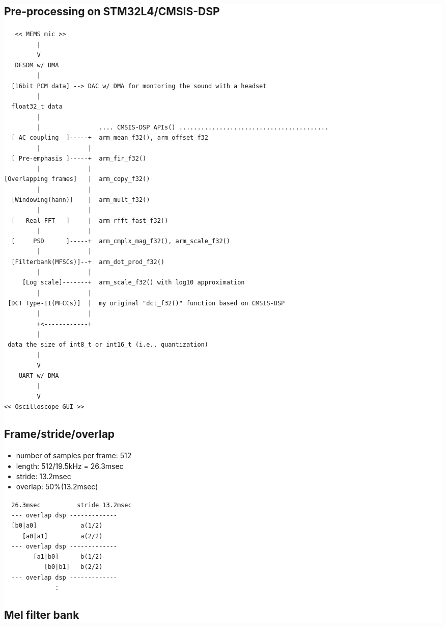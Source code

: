 ## Pre-processing on STM32L4/CMSIS-DSP

```
   << MEMS mic >>
         |
         V
   DFSDM w/ DMA
         |
  [16bit PCM data] --> DAC w/ DMA for montoring the sound with a headset
         |
  float32_t data
         |
         |                .... CMSIS-DSP APIs() .........................................
  [ AC coupling  ]-----+  arm_mean_f32(), arm_offset_f32
         |             |
  [ Pre-emphasis ]-----+  arm_fir_f32()
         |             |
[Overlapping frames]   |  arm_copy_f32()
         |             |
  [Windowing(hann)]    |  arm_mult_f32()
         |             |
  [   Real FFT   ]     |  arm_rfft_fast_f32()
         |             |
  [     PSD      ]-----+  arm_cmplx_mag_f32(), arm_scale_f32()
         |             |
  [Filterbank(MFSCs)]--+  arm_dot_prod_f32()
         |             |
     [Log scale]-------+  arm_scale_f32() with log10 approximation
         |             |
 [DCT Type-II(MFCCs)]  |  my original "dct_f32()" function based on CMSIS-DSP
         |             |
         +<------------+
         |
 data the size of int8_t or int16_t (i.e., quantization)
         |
         V
    UART w/ DMA
         |
         V
<< Oscilloscope GUI >>
```

## Frame/stride/overlap

- number of samples per frame: 512
- length: 512/19.5kHz = 26.3msec
- stride: 13.2msec
- overlap: 50%(13.2msec)

```
  26.3msec          stride 13.2msec
  --- overlap dsp -------------
  [b0|a0]            a(1/2)
     [a0|a1]         a(2/2)
  --- overlap dsp -------------
        [a1|b0]      b(1/2)
           [b0|b1]   b(2/2)
  --- overlap dsp -------------
              :
```
## Mel filter bank
